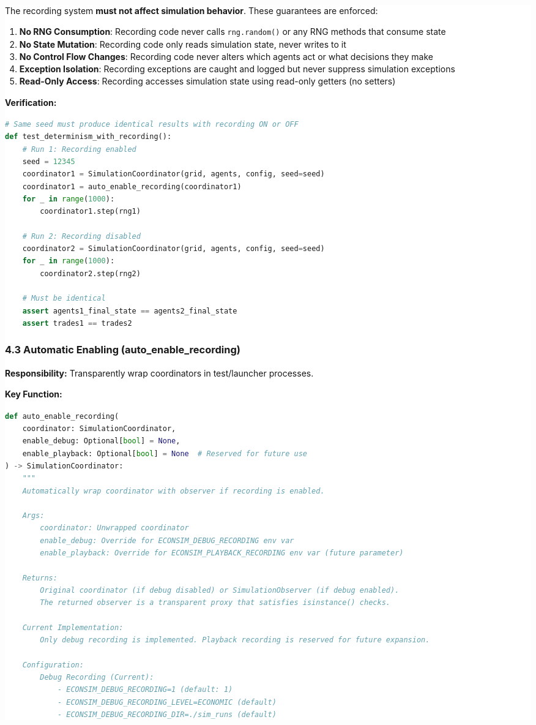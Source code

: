 The recording system **must not affect simulation behavior**. These guarantees are enforced:

1. **No RNG Consumption**: Recording code never calls `rng.random()` or any RNG methods that consume
   state
2. **No State Mutation**: Recording code only reads simulation state, never writes to it
3. **No Control Flow Changes**: Recording code never alters which agents act or what decisions they
   make
4. **Exception Isolation**: Recording exceptions are caught and logged but never suppress simulation
   exceptions
5. **Read-Only Access**: Recording accesses simulation state using read-only getters (no setters)

**Verification:**

```python
# Same seed must produce identical results with recording ON or OFF
def test_determinism_with_recording():
    # Run 1: Recording enabled
    seed = 12345
    coordinator1 = SimulationCoordinator(grid, agents, config, seed=seed)
    coordinator1 = auto_enable_recording(coordinator1)
    for _ in range(1000):
        coordinator1.step(rng1)
    
    # Run 2: Recording disabled
    coordinator2 = SimulationCoordinator(grid, agents, config, seed=seed)
    for _ in range(1000):
        coordinator2.step(rng2)
    
    # Must be identical
    assert agents1_final_state == agents2_final_state
    assert trades1 == trades2
```

### 4.3 Automatic Enabling (auto_enable_recording)

**Responsibility:** Transparently wrap coordinators in test/launcher processes.

**Key Function:**

```python
def auto_enable_recording(
    coordinator: SimulationCoordinator,
    enable_debug: Optional[bool] = None,
    enable_playback: Optional[bool] = None  # Reserved for future use
) -> SimulationCoordinator:
    """
    Automatically wrap coordinator with observer if recording is enabled.
    
    Args:
        coordinator: Unwrapped coordinator
        enable_debug: Override for ECONSIM_DEBUG_RECORDING env var
        enable_playback: Override for ECONSIM_PLAYBACK_RECORDING env var (future parameter)
    
    Returns:
        Original coordinator (if debug disabled) or SimulationObserver (if debug enabled).
        The returned observer is a transparent proxy that satisfies isinstance() checks.
    
    Current Implementation:
        Only debug recording is implemented. Playback recording is reserved for future expansion.
    
    Configuration:
        Debug Recording (Current):
            - ECONSIM_DEBUG_RECORDING=1 (default: 1)
            - ECONSIM_DEBUG_RECORDING_LEVEL=ECONOMIC (default)
            - ECONSIM_DEBUG_RECORDING_DIR=./sim_runs (default)
```